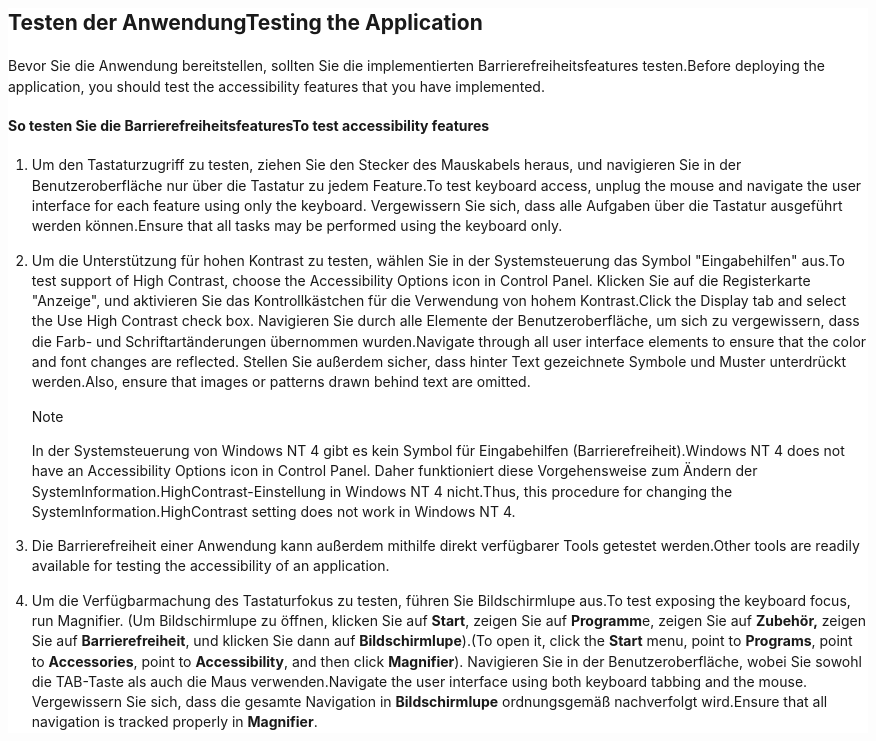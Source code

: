 ## <a name="testing-the-application"></a><span data-ttu-id="9730c-340">Testen der Anwendung</span><span class="sxs-lookup"><span data-stu-id="9730c-340">Testing the Application</span></span>  
 <span data-ttu-id="9730c-341">Bevor Sie die Anwendung bereitstellen, sollten Sie die implementierten Barrierefreiheitsfeatures testen.</span><span class="sxs-lookup"><span data-stu-id="9730c-341">Before deploying the application, you should test the accessibility features that you have implemented.</span></span>  
  
#### <a name="to-test-accessibility-features"></a><span data-ttu-id="9730c-342">So testen Sie die Barrierefreiheitsfeatures</span><span class="sxs-lookup"><span data-stu-id="9730c-342">To test accessibility features</span></span>  
  
1.  <span data-ttu-id="9730c-343">Um den Tastaturzugriff zu testen, ziehen Sie den Stecker des Mauskabels heraus, und navigieren Sie in der Benutzeroberfläche nur über die Tastatur zu jedem Feature.</span><span class="sxs-lookup"><span data-stu-id="9730c-343">To test keyboard access, unplug the mouse and navigate the user interface for each feature using only the keyboard.</span></span> <span data-ttu-id="9730c-344">Vergewissern Sie sich, dass alle Aufgaben über die Tastatur ausgeführt werden können.</span><span class="sxs-lookup"><span data-stu-id="9730c-344">Ensure that all tasks may be performed using the keyboard only.</span></span>  
  
2.  <span data-ttu-id="9730c-345">Um die Unterstützung für hohen Kontrast zu testen, wählen Sie in der Systemsteuerung das Symbol "Eingabehilfen" aus.</span><span class="sxs-lookup"><span data-stu-id="9730c-345">To test support of High Contrast, choose the Accessibility Options icon in Control Panel.</span></span> <span data-ttu-id="9730c-346">Klicken Sie auf die Registerkarte "Anzeige", und aktivieren Sie das Kontrollkästchen für die Verwendung von hohem Kontrast.</span><span class="sxs-lookup"><span data-stu-id="9730c-346">Click the Display tab and select the Use High Contrast check box.</span></span> <span data-ttu-id="9730c-347">Navigieren Sie durch alle Elemente der Benutzeroberfläche, um sich zu vergewissern, dass die Farb- und Schriftartänderungen übernommen wurden.</span><span class="sxs-lookup"><span data-stu-id="9730c-347">Navigate through all user interface elements to ensure that the color and font changes are reflected.</span></span> <span data-ttu-id="9730c-348">Stellen Sie außerdem sicher, dass hinter Text gezeichnete Symbole und Muster unterdrückt werden.</span><span class="sxs-lookup"><span data-stu-id="9730c-348">Also, ensure that images or patterns drawn behind text are omitted.</span></span>  
  
    > [!NOTE]
    >  <span data-ttu-id="9730c-349">In der Systemsteuerung von Windows NT 4 gibt es kein Symbol für Eingabehilfen (Barrierefreiheit).</span><span class="sxs-lookup"><span data-stu-id="9730c-349">Windows NT 4 does not have an Accessibility Options icon in Control Panel.</span></span> <span data-ttu-id="9730c-350">Daher funktioniert diese Vorgehensweise zum Ändern der SystemInformation.HighContrast-Einstellung in Windows NT 4 nicht.</span><span class="sxs-lookup"><span data-stu-id="9730c-350">Thus, this procedure for changing the SystemInformation.HighContrast setting does not work in Windows NT 4.</span></span>  
  
3.  <span data-ttu-id="9730c-351">Die Barrierefreiheit einer Anwendung kann außerdem mithilfe direkt verfügbarer Tools getestet werden.</span><span class="sxs-lookup"><span data-stu-id="9730c-351">Other tools are readily available for testing the accessibility of an application.</span></span>  
  
4.  <span data-ttu-id="9730c-352">Um die Verfügbarmachung des Tastaturfokus zu testen, führen Sie Bildschirmlupe aus.</span><span class="sxs-lookup"><span data-stu-id="9730c-352">To test exposing the keyboard focus, run Magnifier.</span></span> <span data-ttu-id="9730c-353">(Um Bildschirmlupe zu öffnen, klicken Sie auf **Start**, zeigen Sie auf **Programm**e, zeigen Sie auf **Zubehör,** zeigen Sie auf **Barrierefreiheit**, und klicken Sie dann auf **Bildschirmlupe**).</span><span class="sxs-lookup"><span data-stu-id="9730c-353">(To open it, click the **Start** menu, point to **Programs**, point to **Accessories**, point to **Accessibility**, and then click **Magnifier**).</span></span> <span data-ttu-id="9730c-354">Navigieren Sie in der Benutzeroberfläche, wobei Sie sowohl die TAB-Taste als auch die Maus verwenden.</span><span class="sxs-lookup"><span data-stu-id="9730c-354">Navigate the user interface using both keyboard tabbing and the mouse.</span></span> <span data-ttu-id="9730c-355">Vergewissern Sie sich, dass die gesamte Navigation in **Bildschirmlupe** ordnungsgemäß nachverfolgt wird.</span><span class="sxs-lookup"><span data-stu-id="9730c-355">Ensure that all navigation is tracked properly in **Magnifier**.</span></span>  
  